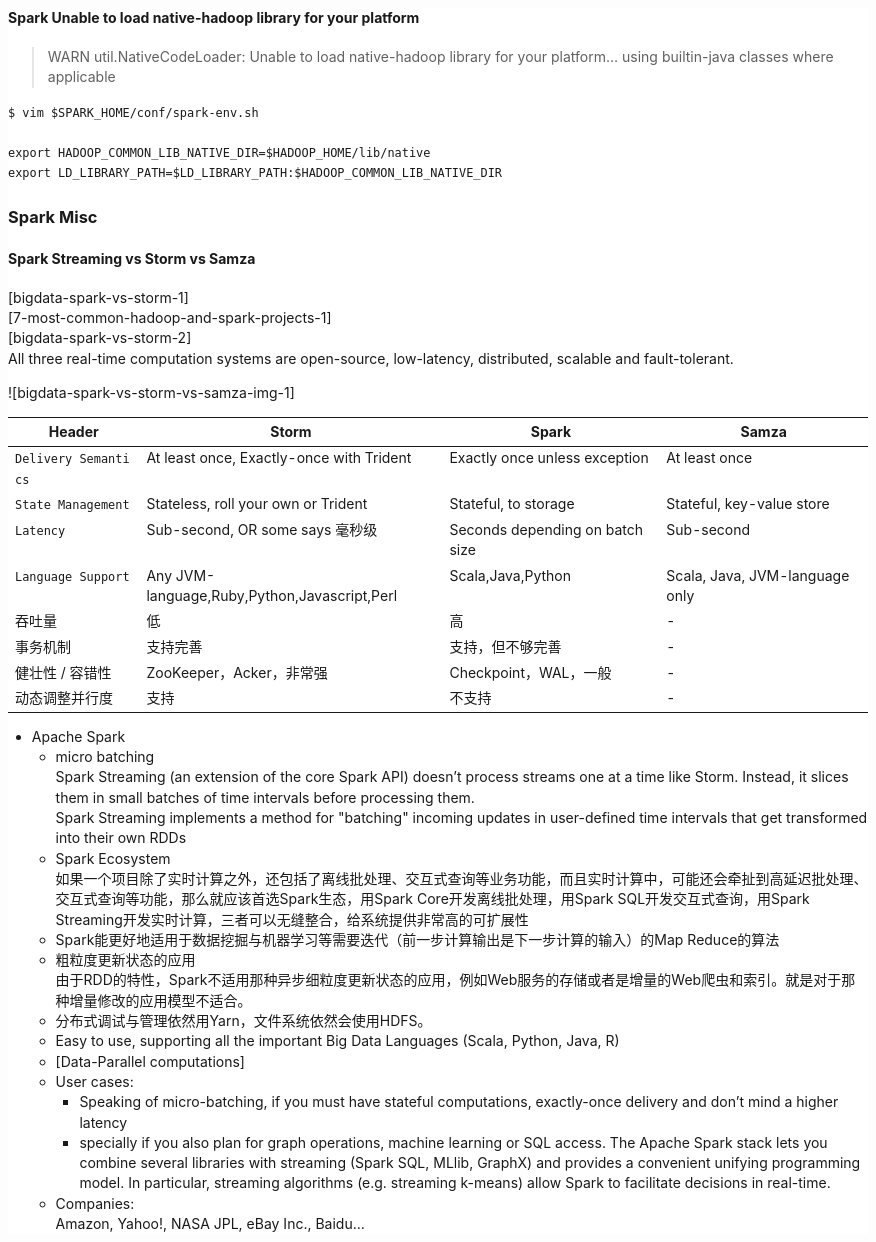#### Spark Unable to load native-hadoop library for your platform
>WARN util.NativeCodeLoader: Unable to load native-hadoop library for your platform… using builtin-java classes where applicable

```shell
$ vim $SPARK_HOME/conf/spark-env.sh

export HADOOP_COMMON_LIB_NATIVE_DIR=$HADOOP_HOME/lib/native
export LD_LIBRARY_PATH=$LD_LIBRARY_PATH:$HADOOP_COMMON_LIB_NATIVE_DIR  
```

### Spark Misc
#### Spark Streaming vs Storm vs Samza
[bigdata-spark-vs-storm-1]   
[7-most-common-hadoop-and-spark-projects-1]  
[bigdata-spark-vs-storm-2]  
All three real-time computation systems are open-source, low-latency, distributed, scalable and fault-tolerant.   

![bigdata-spark-vs-storm-vs-samza-img-1]  

Header              |Storm              |Spark              |Samza 
--------------------|-------------------|-------------------|------------------
`Delivery Semantics`|At least once, Exactly-once with Trident |Exactly once unless exception |At least once 
`State Management`  |Stateless, roll your own or Trident      |Stateful, to storage          |Stateful, key-value store
`Latency`        |Sub-second, OR some says 毫秒级 |Seconds depending on batch size | Sub-second
`Language Support`|Any JVM-language,Ruby,Python,Javascript,Perl |Scala,Java,Python | Scala, Java, JVM-language only 
吞吐量              |低                 |高                  |-
事务机制            |支持完善            |支持，但不够完善     |-
健壮性 / 容错性     |ZooKeeper，Acker，非常强 | Checkpoint，WAL，一般 |-
动态调整并行度      |支持                |不支持              |-


* Apache Spark
    * micro batching  
    Spark Streaming (an extension of the core Spark API) doesn’t process streams one at a time like Storm. Instead, it slices them in small batches of time intervals before processing them.  
    Spark Streaming implements a method for "batching" incoming updates in user-defined time intervals that get transformed into their own RDDs  
    * Spark Ecosystem  
    如果一个项目除了实时计算之外，还包括了离线批处理、交互式查询等业务功能，而且实时计算中，可能还会牵扯到高延迟批处理、交互式查询等功能，那么就应该首选Spark生态，用Spark Core开发离线批处理，用Spark SQL开发交互式查询，用Spark Streaming开发实时计算，三者可以无缝整合，给系统提供非常高的可扩展性  
    * Spark能更好地适用于数据挖掘与机器学习等需要迭代（前一步计算输出是下一步计算的输入）的Map Reduce的算法
    * 粗粒度更新状态的应用  
    由于RDD的特性，Spark不适用那种异步细粒度更新状态的应用，例如Web服务的存储或者是增量的Web爬虫和索引。就是对于那种增量修改的应用模型不适合。  
    * 分布式调试与管理依然用Yarn，文件系统依然会使用HDFS。  
    * Easy to use, supporting all the important Big Data Languages (Scala, Python, Java, R)
    * [Data-Parallel computations]  
    * User cases:   
        * Speaking of micro-batching, if you must have stateful computations, exactly-once delivery and don’t mind a higher latency
        * specially if you also plan for graph operations, machine learning or SQL access. The Apache Spark stack lets you combine several libraries with streaming (Spark SQL, MLlib, GraphX) and provides a convenient unifying programming model. In particular, streaming algorithms (e.g. streaming k-means) allow Spark to facilitate decisions in real-time.
    * Companies:  
    Amazon, Yahoo!, NASA JPL, eBay Inc., Baidu…  
